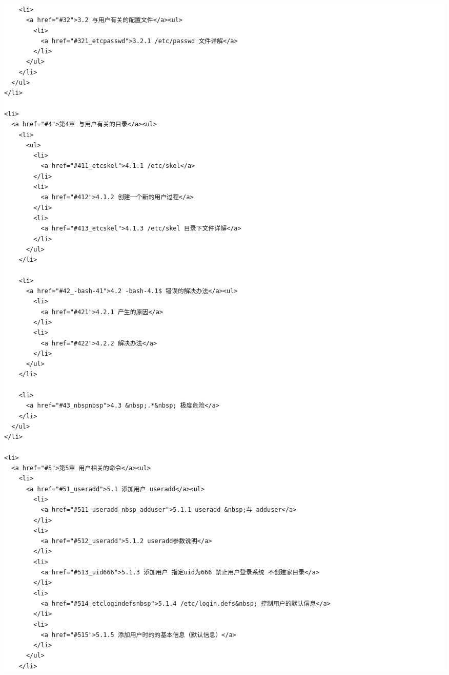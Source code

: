         <li>
          <a href="#32">3.2 与用户有关的配置文件</a><ul>
            <li>
              <a href="#321_etcpasswd">3.2.1 /etc/passwd 文件详解</a>
            </li>
          </ul>
        </li>
      </ul>
    </li>
    
    <li>
      <a href="#4">第4章 与用户有关的目录</a><ul>
        <li>
          <ul>
            <li>
              <a href="#411_etcskel">4.1.1 /etc/skel</a>
            </li>
            <li>
              <a href="#412">4.1.2 创建一个新的用户过程</a>
            </li>
            <li>
              <a href="#413_etcskel">4.1.3 /etc/skel 目录下文件详解</a>
            </li>
          </ul>
        </li>
        
        <li>
          <a href="#42_-bash-41">4.2 -bash-4.1$ 错误的解决办法</a><ul>
            <li>
              <a href="#421">4.2.1 产生的原因</a>
            </li>
            <li>
              <a href="#422">4.2.2 解决办法</a>
            </li>
          </ul>
        </li>
        
        <li>
          <a href="#43_nbspnbsp">4.3 &nbsp;.*&nbsp; 极度危险</a>
        </li>
      </ul>
    </li>
    
    <li>
      <a href="#5">第5章 用户相关的命令</a><ul>
        <li>
          <a href="#51_useradd">5.1 添加用户 useradd</a><ul>
            <li>
              <a href="#511_useradd_nbsp_adduser">5.1.1 useradd &nbsp;与 adduser</a>
            </li>
            <li>
              <a href="#512_useradd">5.1.2 useradd参数说明</a>
            </li>
            <li>
              <a href="#513_uid666">5.1.3 添加用户 指定uid为666 禁止用户登录系统 不创建家目录</a>
            </li>
            <li>
              <a href="#514_etclogindefsnbsp">5.1.4 /etc/login.defs&nbsp; 控制用户的默认信息</a>
            </li>
            <li>
              <a href="#515">5.1.5 添加用户时的的基本信息（默认信息）</a>
            </li>
          </ul>
        </li>
        